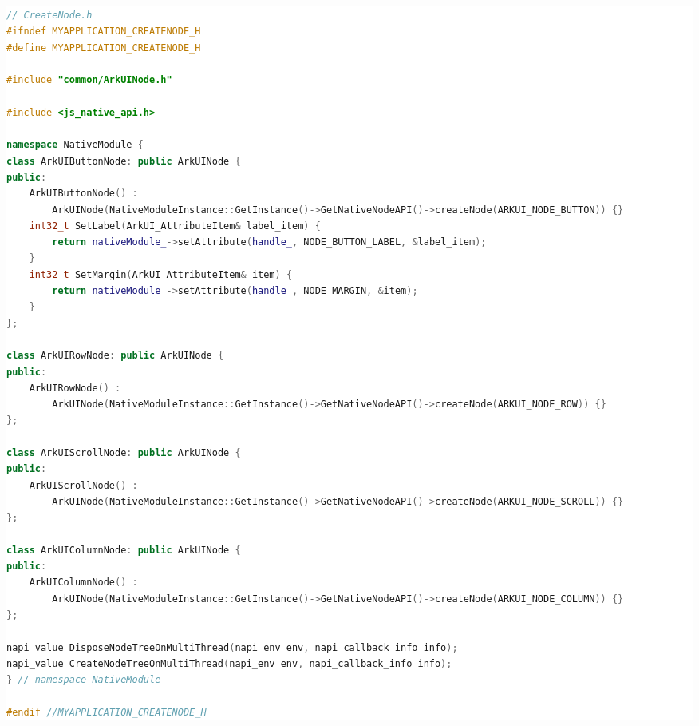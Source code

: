 ```cpp
// CreateNode.h
#ifndef MYAPPLICATION_CREATENODE_H
#define MYAPPLICATION_CREATENODE_H

#include "common/ArkUINode.h"

#include <js_native_api.h>

namespace NativeModule {
class ArkUIButtonNode: public ArkUINode {
public:
    ArkUIButtonNode() :
        ArkUINode(NativeModuleInstance::GetInstance()->GetNativeNodeAPI()->createNode(ARKUI_NODE_BUTTON)) {}
    int32_t SetLabel(ArkUI_AttributeItem& label_item) {
        return nativeModule_->setAttribute(handle_, NODE_BUTTON_LABEL, &label_item);
    }
    int32_t SetMargin(ArkUI_AttributeItem& item) {
        return nativeModule_->setAttribute(handle_, NODE_MARGIN, &item);
    }
};

class ArkUIRowNode: public ArkUINode {
public:
    ArkUIRowNode() :
        ArkUINode(NativeModuleInstance::GetInstance()->GetNativeNodeAPI()->createNode(ARKUI_NODE_ROW)) {}
};

class ArkUIScrollNode: public ArkUINode {
public:
    ArkUIScrollNode() :
        ArkUINode(NativeModuleInstance::GetInstance()->GetNativeNodeAPI()->createNode(ARKUI_NODE_SCROLL)) {}
};

class ArkUIColumnNode: public ArkUINode {
public:
    ArkUIColumnNode() :
        ArkUINode(NativeModuleInstance::GetInstance()->GetNativeNodeAPI()->createNode(ARKUI_NODE_COLUMN)) {}
};

napi_value DisposeNodeTreeOnMultiThread(napi_env env, napi_callback_info info);
napi_value CreateNodeTreeOnMultiThread(napi_env env, napi_callback_info info);
} // namespace NativeModule

#endif //MYAPPLICATION_CREATENODE_H
```
 
